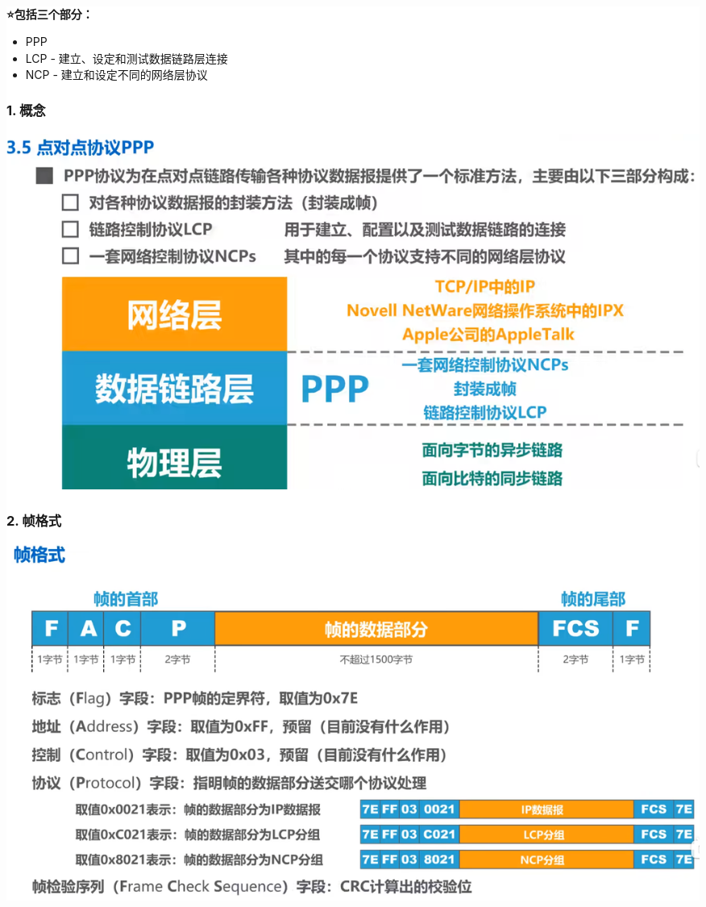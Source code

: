 **⭐包括三个部分：**

* PPP
* LCP - 建立、设定和测试数据链路层连接
* NCP - 建立和设定不同的网络层协议

### 1. 概念

![图 17](images/3-Data_Link_Layer--02-12_18-01-33.png)

### 2. 帧格式

![图 18](images/3-Data_Link_Layer--02-12_18-03-25.png)
